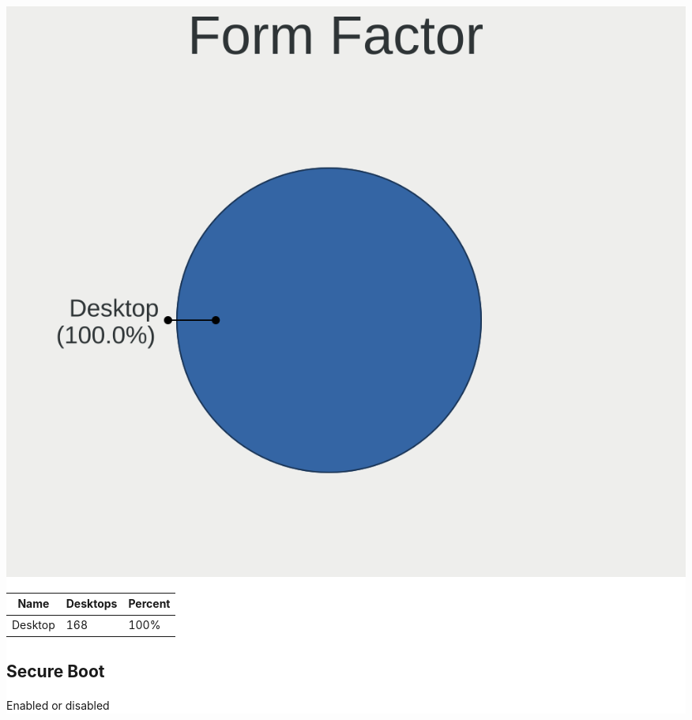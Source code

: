 ![Form Factor](./images/pie_chart/node_formfactor.svg)


| Name    | Desktops | Percent |
|---------|----------|---------|
| Desktop | 168      | 100%    |

Secure Boot
-----------

Enabled or disabled
